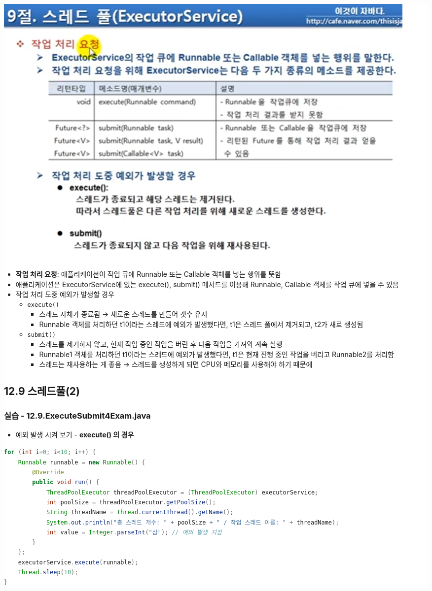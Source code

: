 ![Untitled](https://github.com/abarthdew/this-is-java/blob/main/00.basics/images/12(60).png)

- **작업 처리 요청**: 애플리케이션이 작업 큐에 Runnable 또는 Callable 객체를 넣는 행위를 뜻함
- 애플리케이션은 ExecutorService에 있는 execute(), submit() 메서드를 이용해 Runnable, Callable 객체를 작업 큐에 넣을 수 있음
- 작업 처리 도중 예외가 발생할 경우
    - `execute()`
        - 스레드 자체가 종료됨 → 새로운 스레드를 만들어 갯수 유지
        - Runnable 객체를 처리하던 t1이라는 스레드에 예외가 발생했다면, t1은 스레드 풀에서 제거되고, t2가 새로 생성됨
    - `submit()`
        - 스레드를 제거하지 않고, 현재 작업 중인 작업을 버린 후 다음 작업을 가져와 계속 실행
        - Runnable1 객체를 처리하던 t1이라는 스레드에 예외가 발생했다면, t1은 현재 진행 중인 작업을 버리고 Runnable2를 처리함
        - 스레드는 재사용하는 게 좋음 → 스레드를 생성하게 되면 CPU와 메모리를 사용해야 하기 때문에

## **12.9 스레드풀(2)**

### 실습 - 12.9.ExecuteSubmit4Exam.java

- 예외 발생 시켜 보기 - **execute() 의 경우**

```java
for (int i=0; i<10; i++) {
    Runnable runnable = new Runnable() {
        @Override
        public void run() {
            ThreadPoolExecutor threadPoolExecutor = (ThreadPoolExecutor) executorService;
            int poolSize = threadPoolExecutor.getPoolSize();
            String threadName = Thread.currentThread().getName();
            System.out.println("총 스레드 개수: " + poolSize + " / 작업 스레드 이름: " + threadName);
            int value = Integer.parseInt("삼"); // 예외 발생 지점
        }
    };
    executorService.execute(runnable);
    Thread.sleep(10);
}
```
